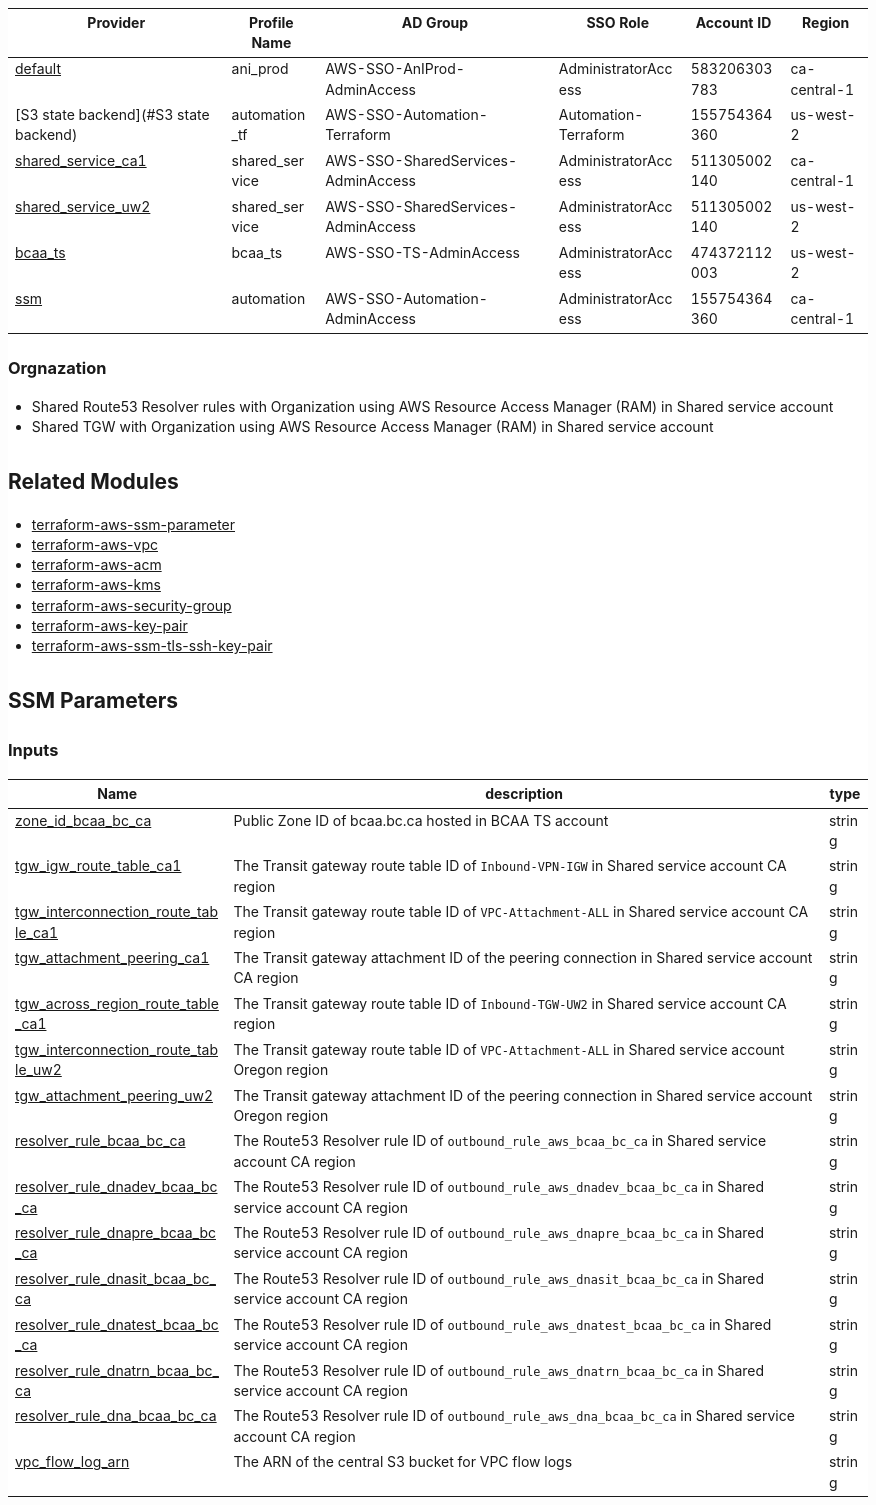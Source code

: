   | Provider | Profile Name | AD Group| SSO Role | Account ID | Region |
  |----------|--------------|----------|---------|------------|--------|
  | <a name="default"></a> [default](#default) | ani_prod | AWS-SSO-AnIProd-AdminAccess | AdministratorAccess | 583206303783 | ca-central-1 |
  | <a name="S3 state backend"></a> [S3 state backend](#S3 state backend) | automation_tf | AWS-SSO-Automation-Terraform | Automation-Terraform | 155754364360 | us-west-2 |
  | <a name="shared_service_ca1"></a> [shared\_service\_ca1](#shared\_service\_ca1) | shared\_service | AWS-SSO-SharedServices-AdminAccess | AdministratorAccess | 511305002140 | ca-central-1 |
  | <a name="shared_service_uw2"></a> [shared\_service\_uw2](#shared\_service\_uw2) | shared\_service | AWS-SSO-SharedServices-AdminAccess | AdministratorAccess | 511305002140 | us-west-2 |
  | <a name="bcaa_ts"></a> [bcaa\_ts](#bcaa\_ts) | bcaa\_ts | AWS-SSO-TS-AdminAccess | AdministratorAccess | 474372112003 | us-west-2 |
  | <a name="ssm"></a> [ssm](#ssm) | automation | AWS-SSO-Automation-AdminAccess | AdministratorAccess | 155754364360 | ca-central-1 |

### Orgnazation
  * Shared Route53 Resolver rules with Organization using AWS Resource Access Manager (RAM) in Shared service account
  * Shared TGW with Organization using AWS Resource Access Manager (RAM) in Shared service account

## Related Modules
- [terraform-aws-ssm-parameter](https://github.com/terraform-aws-modules/terraform-aws-ssm-parameter)
- [terraform-aws-vpc](https://github.com/terraform-aws-modules/terraform-aws-vpc)
- [terraform-aws-acm](https://github.com/terraform-aws-modules/terraform-aws-acm)
- [terraform-aws-kms](https://github.com/terraform-aws-modules/terraform-aws-kms)
- [terraform-aws-security-group](https://github.com/terraform-aws-modules/terraform-aws-security-group)
- [terraform-aws-key-pair](https://github.com/terraform-aws-modules/terraform-aws-key-pair)
- [terraform-aws-ssm-tls-ssh-key-pair](https://bitbucket.org/bcaacai/terraform-aws-ssm-tls-ssh-key-pair/src/master)

## SSM Parameters
### Inputs

 | Name | description | type |
 |------|-------------|------|
 | <a name="zone_id_bcaa_bc_ca"></a> [zone\_id\_bcaa\_bc\_ca](#zone\_id\_bcaa\_bc\_ca) | Public Zone ID of bcaa.bc.ca hosted in BCAA TS account | string |
 | <a name="tgw_igw_route_table_ca1"></a> [tgw\_igw\_route\_table\_ca1](#tgw\_igw\_route\_table\_ca1) | The Transit gateway route table ID of `Inbound-VPN-IGW` in Shared service account CA region| string | 
 | <a name="tgw_interconnection_route_table_ca1"></a> [tgw\_interconnection\_route\_table\_ca1](#tgw\_interconnection\_route\_table\_ca1) | The Transit gateway route table ID of `VPC-Attachment-ALL` in Shared service account CA region| string | 
 | <a name="tgw_attachment_peering_ca1"></a> [tgw\_attachment\_peering\_ca1](#tgw\_attachment\_peering\_ca1) | The Transit gateway attachment ID of the peering connection in Shared service account CA region | string | 
 | <a name="tgw_across_region_route_table_ca1"></a> [tgw\_across\_region\_route\_table\_ca1](#tgw\_acros\_region\_route\_table\_ca1) | The Transit gateway route table ID of `Inbound-TGW-UW2` in Shared service account CA region| string |   
 | <a name="tgw_interconnection_route_table_uw2"></a> [tgw\_interconnection\_route\_table\_uw2](#tgw\_interconnection\_route\_table\_uw2) | The Transit gateway route table ID of `VPC-Attachment-ALL` in Shared service account Oregon region| string |   
 | <a name="tgw_attachment_peering_uw2"></a> [tgw\_attachment\_peering\_uw2](#tgw\_attachment\_peering\_uw2) | The Transit gateway attachment ID of the peering connection in Shared service account Oregon region | string |
 | <a name="resolver_rule_bcaa_bc_ca"></a> [resolver\_rule\_bcaa\_bc\_ca](#resolver\_rule\_bcaa\_bc\_ca) | The Route53 Resolver rule ID of `outbound_rule_aws_bcaa_bc_ca` in Shared service account CA region | string |
 | <a name="resolver_rule_dnadev_bcaa_bc_ca"></a> [resolver\_rule\_dnadev\_bcaa\_bc\_ca](#resolver\_rule\_dnadev\_bcaa\_bc\_ca) | The Route53 Resolver rule ID of `outbound_rule_aws_dnadev_bcaa_bc_ca` in Shared service account CA region | string |
 | <a name="resolver_rule_dnapre_bcaa_bc_ca"></a> [resolver\_rule\_dnapre\_bcaa\_bc\_ca](#resolver\_rule\_dnapre\_bcaa\_bc\_ca) | The Route53 Resolver rule ID of `outbound_rule_aws_dnapre_bcaa_bc_ca` in Shared service account CA region | string |
 | <a name="resolver_rule_dnasit_bcaa_bc_ca"></a> [resolver\_rule\_dnasit\_bcaa\_bc\_ca](#resolver\_rule\_dnasit\_bcaa\_bc\_ca) | The Route53 Resolver rule ID of `outbound_rule_aws_dnasit_bcaa_bc_ca` in Shared service account CA region | string |
 | <a name="resolver_rule_dnatest_bcaa_bc_ca"></a> [resolver\_rule\_dnatest\_bcaa\_bc\_ca](#resolver\_rule\_dnatest\_bcaa\_bc\_ca) | The Route53 Resolver rule ID of `outbound_rule_aws_dnatest_bcaa_bc_ca` in Shared service account CA region | string |
 | <a name="resolver_rule_dnatrn_bcaa_bc_ca"></a> [resolver\_rule\_dnatrn\_bcaa\_bc\_ca](#resolver\_rule\_dnatrn\_bcaa\_bc\_ca) | The Route53 Resolver rule ID of `outbound_rule_aws_dnatrn_bcaa_bc_ca` in Shared service account CA region | string |
 | <a name="resolver_rule_dna_bcaa_bc_ca"></a> [resolver\_rule\_dna\_bcaa\_bc\_ca](#resolver\_rule\_dna\_bcaa\_bc\_ca) | The Route53 Resolver rule ID of `outbound_rule_aws_dna_bcaa_bc_ca` in Shared service account CA region | string |
 | <a name="vpc_flow_log_arn"></a> [vpc\_flow\_log\_arn](#vpc\_flow\_log\_arn) | The ARN of the central S3 bucket for VPC flow logs | string |
